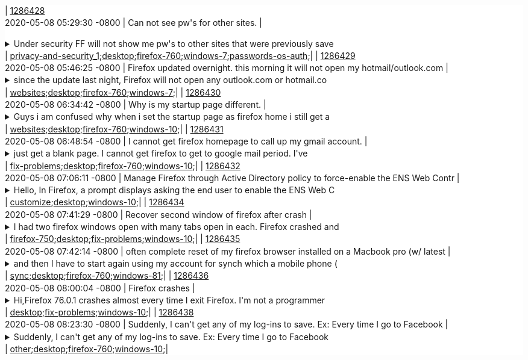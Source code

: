 | [1286428](https://support.mozilla.org/questions/1286428)<br>2020-05-08 05:29:30 -0800 | Can not see pw's for other sites. |<details><summary>Under security FF will not show me pw's to other sites that were previously save</summary></details> | [privacy-and-security_1](https://support.mozilla.org/en-US/questions/firefox?tagged=privacy-and-security_1);[desktop](https://support.mozilla.org/en-US/questions/firefox?tagged=desktop);[firefox-760](https://support.mozilla.org/en-US/questions/firefox?tagged=firefox-760);[windows-7](https://support.mozilla.org/en-US/questions/firefox?tagged=windows-7);[passwords-os-auth](https://support.mozilla.org/en-US/questions/firefox?tagged=passwords-os-auth);|
| [1286429](https://support.mozilla.org/questions/1286429)<br>2020-05-08 05:46:25 -0800 | Firefox updated overnight.  this morning it will not open my hotmail/outlook.com |<details><summary>since the update last night, Firefox will not open any outlook.com or hotmail.co</summary></details> | [websites](https://support.mozilla.org/en-US/questions/firefox?tagged=websites);[desktop](https://support.mozilla.org/en-US/questions/firefox?tagged=desktop);[firefox-760](https://support.mozilla.org/en-US/questions/firefox?tagged=firefox-760);[windows-7](https://support.mozilla.org/en-US/questions/firefox?tagged=windows-7);|
| [1286430](https://support.mozilla.org/questions/1286430)<br>2020-05-08 06:34:42 -0800 | Why is my startup page different. |<details><summary>Guys i am confused why when i set the startup page as firefox home i still get a</summary></details> | [websites](https://support.mozilla.org/en-US/questions/firefox?tagged=websites);[desktop](https://support.mozilla.org/en-US/questions/firefox?tagged=desktop);[firefox-760](https://support.mozilla.org/en-US/questions/firefox?tagged=firefox-760);[windows-10](https://support.mozilla.org/en-US/questions/firefox?tagged=windows-10);|
| [1286431](https://support.mozilla.org/questions/1286431)<br>2020-05-08 06:48:54 -0800 | I cannot get firefox homepage to call up my gmail account. |<details><summary>just get a blank page.  I cannot get firefox to get to google mail period.  I've</summary></details> | [fix-problems](https://support.mozilla.org/en-US/questions/firefox?tagged=fix-problems);[desktop](https://support.mozilla.org/en-US/questions/firefox?tagged=desktop);[firefox-760](https://support.mozilla.org/en-US/questions/firefox?tagged=firefox-760);[windows-10](https://support.mozilla.org/en-US/questions/firefox?tagged=windows-10);|
| [1286432](https://support.mozilla.org/questions/1286432)<br>2020-05-08 07:06:11 -0800 | Manage Firefox through Active Directory policy to force-enable the ENS Web Contr |<details><summary>Hello, In Firefox, a prompt displays asking the end user to enable the ENS Web C</summary></details> | [customize](https://support.mozilla.org/en-US/questions/firefox?tagged=customize);[desktop](https://support.mozilla.org/en-US/questions/firefox?tagged=desktop);[windows-10](https://support.mozilla.org/en-US/questions/firefox?tagged=windows-10);|
| [1286434](https://support.mozilla.org/questions/1286434)<br>2020-05-08 07:41:29 -0800 | Recover second window of firefox after crash |<details><summary>I had two firefox windows open with many tabs open in each. Firefox crashed and </summary></details> | [firefox-750](https://support.mozilla.org/en-US/questions/firefox?tagged=firefox-750);[desktop](https://support.mozilla.org/en-US/questions/firefox?tagged=desktop);[fix-problems](https://support.mozilla.org/en-US/questions/firefox?tagged=fix-problems);[windows-10](https://support.mozilla.org/en-US/questions/firefox?tagged=windows-10);|
| [1286435](https://support.mozilla.org/questions/1286435)<br>2020-05-08 07:42:14 -0800 | often complete reset of my firefox browser installed on a Macbook pro (w/ latest |<details><summary>and then I have to start again using my account for synch which a mobile phone (</summary></details> | [sync](https://support.mozilla.org/en-US/questions/firefox?tagged=sync);[desktop](https://support.mozilla.org/en-US/questions/firefox?tagged=desktop);[firefox-760](https://support.mozilla.org/en-US/questions/firefox?tagged=firefox-760);[windows-81](https://support.mozilla.org/en-US/questions/firefox?tagged=windows-81);|
| [1286436](https://support.mozilla.org/questions/1286436)<br>2020-05-08 08:00:04 -0800 | Firefox crashes |<details><summary>Hi,Firefox 76.0.1 crashes almost every time I exit Firefox. I'm not a programmer</summary></details> | [desktop](https://support.mozilla.org/en-US/questions/firefox?tagged=desktop);[fix-problems](https://support.mozilla.org/en-US/questions/firefox?tagged=fix-problems);[windows-10](https://support.mozilla.org/en-US/questions/firefox?tagged=windows-10);|
| [1286438](https://support.mozilla.org/questions/1286438)<br>2020-05-08 08:23:30 -0800 | Suddenly, I can't get any of my log-ins to save. Ex: Every time I go to Facebook |<details><summary>Suddenly, I can't get any of my log-ins to save. Ex: Every time I go to Facebook</summary></details> | [other](https://support.mozilla.org/en-US/questions/firefox?tagged=other);[desktop](https://support.mozilla.org/en-US/questions/firefox?tagged=desktop);[firefox-760](https://support.mozilla.org/en-US/questions/firefox?tagged=firefox-760);[windows-10](https://support.mozilla.org/en-US/questions/firefox?tagged=windows-10);|